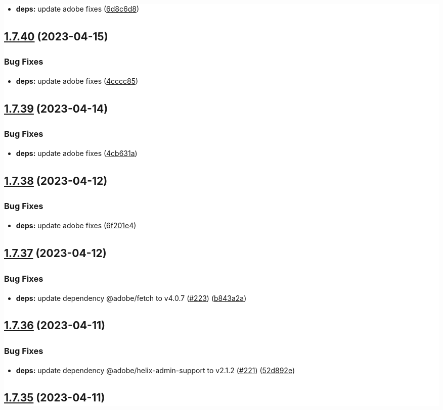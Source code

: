 * **deps:** update adobe fixes ([6d8c6d8](https://github.com/adobe/helix-slack-notification/commit/6d8c6d8cc8fa7501e1612ce311b6594aea06c851))

## [1.7.40](https://github.com/adobe/helix-slack-notification/compare/v1.7.39...v1.7.40) (2023-04-15)


### Bug Fixes

* **deps:** update adobe fixes ([4cccc85](https://github.com/adobe/helix-slack-notification/commit/4cccc85325d94c408fa691f4d1380c14fdf843e6))

## [1.7.39](https://github.com/adobe/helix-slack-notification/compare/v1.7.38...v1.7.39) (2023-04-14)


### Bug Fixes

* **deps:** update adobe fixes ([4cb631a](https://github.com/adobe/helix-slack-notification/commit/4cb631a76d3a2f627d3d5b0747391f07354ef21d))

## [1.7.38](https://github.com/adobe/helix-slack-notification/compare/v1.7.37...v1.7.38) (2023-04-12)


### Bug Fixes

* **deps:** update adobe fixes ([6f201e4](https://github.com/adobe/helix-slack-notification/commit/6f201e4ae3c6aa8642f2ad8eb992054879bb61d6))

## [1.7.37](https://github.com/adobe/helix-slack-notification/compare/v1.7.36...v1.7.37) (2023-04-12)


### Bug Fixes

* **deps:** update dependency @adobe/fetch to v4.0.7 ([#223](https://github.com/adobe/helix-slack-notification/issues/223)) ([b843a2a](https://github.com/adobe/helix-slack-notification/commit/b843a2aafdef9871c48b4b6eab631b77cf69806d))

## [1.7.36](https://github.com/adobe/helix-slack-notification/compare/v1.7.35...v1.7.36) (2023-04-11)


### Bug Fixes

* **deps:** update dependency @adobe/helix-admin-support to v2.1.2 ([#221](https://github.com/adobe/helix-slack-notification/issues/221)) ([52d892e](https://github.com/adobe/helix-slack-notification/commit/52d892ee0ee3ab5d73986c31456c51a337e500f6))

## [1.7.35](https://github.com/adobe/helix-slack-notification/compare/v1.7.34...v1.7.35) (2023-04-11)
